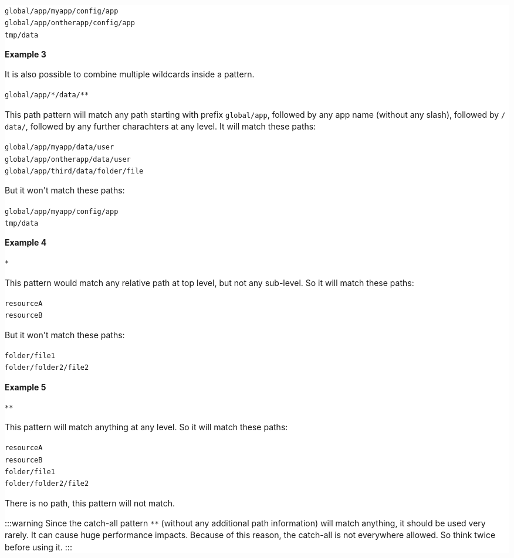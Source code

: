 ```
global/app/myapp/config/app
global/app/ontherapp/config/app
tmp/data
```
**Example 3**

It is also possible to combine multiple wildcards inside a pattern.

```
global/app/*/data/**
```
This path pattern will match any path starting with prefix `global/app`, followed by any app name (without any slash), followed by `/data/`, followed by any further charachters at any level. It will match these paths:
```
global/app/myapp/data/user
global/app/ontherapp/data/user
global/app/third/data/folder/file
```
But it won't match these paths:
```
global/app/myapp/config/app
tmp/data
```
**Example 4**

```
*
```
This pattern would match any relative path at top level, but not any sub-level. So it will match these paths:
```
resourceA
resourceB
```
But it won't match these paths:
```
folder/file1
folder/folder2/file2
```
**Example 5**
```
**
```
This pattern will match anything at any level. So it will match these paths:

```
resourceA
resourceB
folder/file1
folder/folder2/file2
```
There is no path, this pattern will not match.

:::warning
Since the catch-all pattern `**` (without any additional path information) will match anything, it should be used very rarely. It can cause huge performance impacts. Because of this reason, the catch-all is not everywhere allowed. So think twice before using it.
:::
